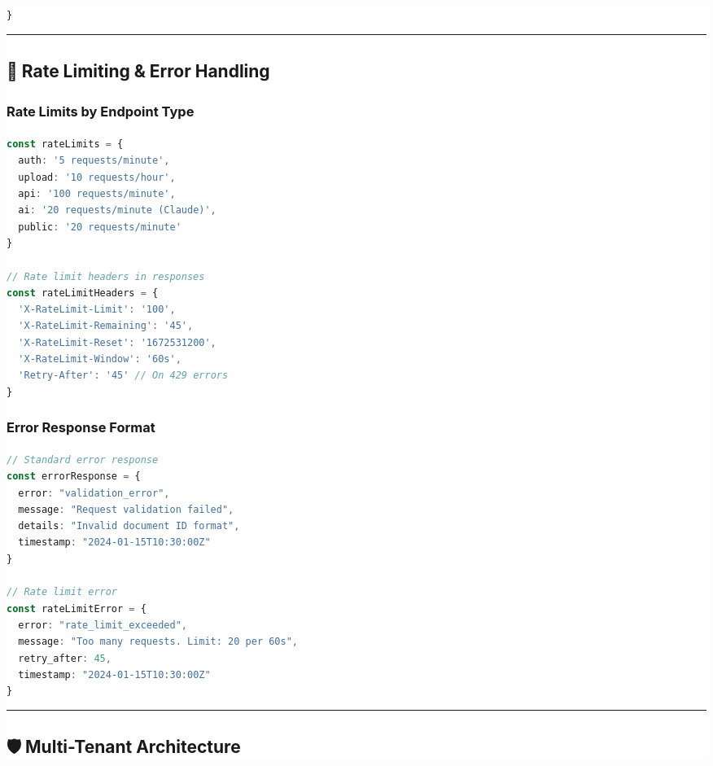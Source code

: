 ```typescript
}
```

---

## 🚦 **Rate Limiting & Error Handling**

### **Rate Limits by Endpoint Type**
```typescript
const rateLimits = {
  auth: '5 requests/minute',
  upload: '10 requests/hour',
  api: '100 requests/minute', 
  ai: '20 requests/minute (Claude)',
  public: '20 requests/minute'
}

// Rate limit headers in responses
const rateLimitHeaders = {
  'X-RateLimit-Limit': '100',
  'X-RateLimit-Remaining': '45', 
  'X-RateLimit-Reset': '1672531200',
  'X-RateLimit-Window': '60s',
  'Retry-After': '45' // On 429 errors
}
```

### **Error Response Format**
```typescript
// Standard error response
const errorResponse = {
  error: "validation_error",
  message: "Request validation failed",
  details: "Invalid document ID format",
  timestamp: "2024-01-15T10:30:00Z"
}

// Rate limit error
const rateLimitError = {
  error: "rate_limit_exceeded", 
  message: "Too many requests. Limit: 20 per 60s",
  retry_after: 45,
  timestamp: "2024-01-15T10:30:00Z"
}
```

---

## 🛡️ **Multi-Tenant Architecture**
